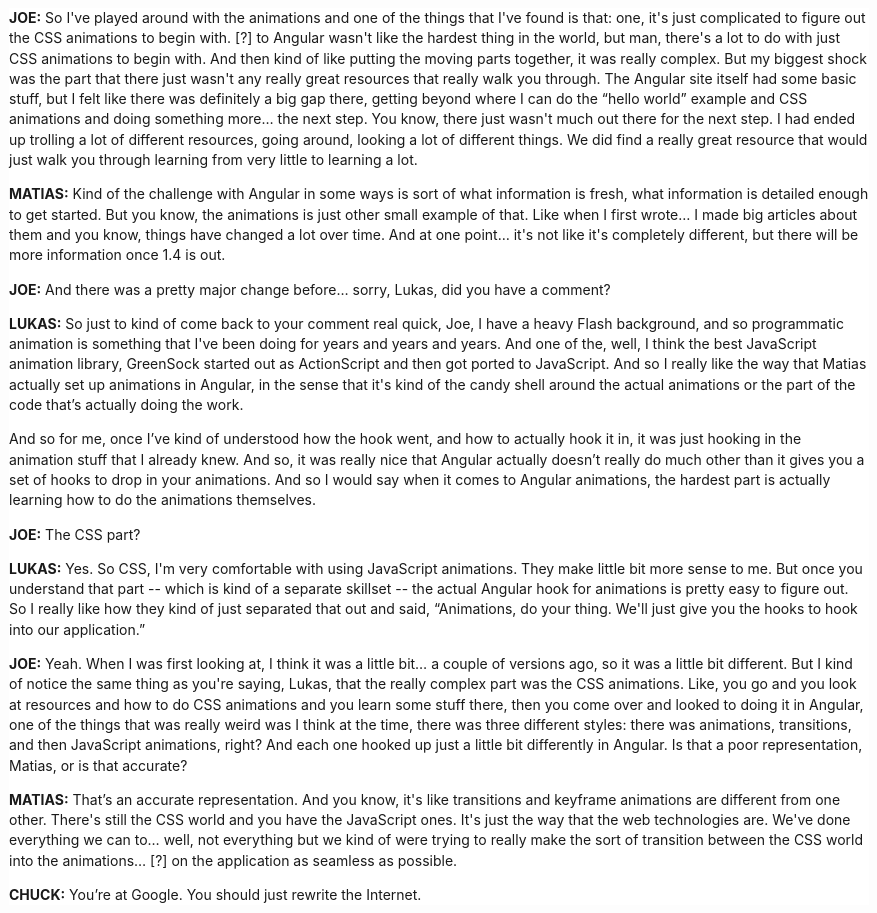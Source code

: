 **JOE:** So I've played around with the animations and one of the things that I've found is that: one, it's just complicated to figure out the CSS animations to begin with. [?] to Angular wasn't like the hardest thing in the world, but man, there's a lot to do with just CSS animations to begin with. And then kind of like putting the moving parts together, it was really complex. But my biggest shock was the part that there just wasn't any really great resources that really walk you through. The Angular site itself had some basic stuff, but I felt like there was definitely a big gap there, getting beyond where I can do the “hello world” example and CSS animations and doing something more… the next step. You know, there just wasn't much out there for the next step. I had ended up trolling a lot of different resources, going around, looking a lot of different things. We did find a really great resource that would just walk you through learning from very little to learning a lot.

**MATIAS:** Kind of the challenge with Angular in some ways is sort of what information is fresh, what information is detailed enough to get started. But you know, the animations is just other small example of that. Like when I first wrote… I made big articles about them and you know, things have changed a lot over time. And at one point… it's not like it's completely different, but there will be more information once 1.4 is out.

**JOE:** And there was a pretty major change before… sorry, Lukas, did you have a comment?

**LUKAS:** So just to kind of come back to your comment real quick, Joe, I have a heavy Flash background, and so programmatic animation is something that I've been doing for years and years and years. And one of the, well, I think the best JavaScript animation library, GreenSock started out as ActionScript and then got ported to JavaScript. And so I really like the way that Matias actually set up animations in Angular, in the sense that it's kind of the candy shell around the actual animations or the part of the code that’s actually doing the work.

And so for me, once I’ve kind of understood how the hook went, and how to actually hook it in, it was just hooking in the animation stuff that I already knew. And so, it was really nice that Angular actually doesn’t really do much other than it gives you a set of hooks to drop in your animations. And so I would say when it comes to Angular animations, the hardest part is actually learning how to do the animations themselves.

**JOE:** The CSS part?

**LUKAS:** Yes. So CSS, I'm very comfortable with using JavaScript animations. They make little bit more sense to me. But once you understand that part -- which is kind of a separate skillset -- the actual Angular hook for animations is pretty easy to figure out. So I really like how they kind of just separated that out and said, “Animations, do your thing. We'll just give you the hooks to hook into our application.”

**JOE:** Yeah. When I was first looking at, I think it was a little bit… a couple of versions ago, so it was a little bit different. But I kind of notice the same thing as you're saying, Lukas, that the really complex part was the CSS animations. Like, you go and you look at resources and how to do CSS animations and you learn some stuff there, then you come over and looked to doing it in Angular, one of the things that was really weird was I think at the time, there was three different styles: there was animations, transitions, and then JavaScript animations, right? And each one hooked up just a little bit differently in Angular. Is that a poor representation, Matias, or is that accurate?

**MATIAS:** That’s an accurate representation. And you know, it's like transitions and keyframe animations are different from one other. There's still the CSS world and you have the JavaScript ones. It's just the way that the web technologies are. We've done everything we can to… well, not everything but we kind of were trying to really make the sort of transition between the CSS world into the animations… [?] on the application as seamless as possible.

**CHUCK:** You’re at Google. You should just rewrite the Internet.
